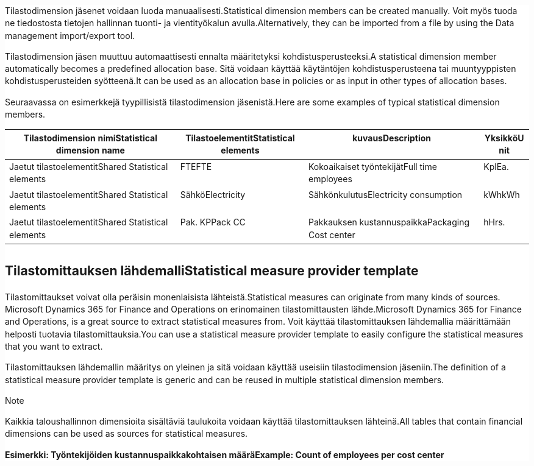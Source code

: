 <span data-ttu-id="f4c6d-137">Tilastodimension jäsenet voidaan luoda manuaalisesti.</span><span class="sxs-lookup"><span data-stu-id="f4c6d-137">Statistical dimension members can be created manually.</span></span> <span data-ttu-id="f4c6d-138">Voit myös tuoda ne tiedostosta tietojen hallinnan tuonti- ja vientityökalun avulla.</span><span class="sxs-lookup"><span data-stu-id="f4c6d-138">Alternatively, they can be imported from a file by using the Data management import/export tool.</span></span>

<span data-ttu-id="f4c6d-139">Tilastodimension jäsen muuttuu automaattisesti ennalta määritetyksi kohdistusperusteeksi.</span><span class="sxs-lookup"><span data-stu-id="f4c6d-139">A statistical dimension member automatically becomes a predefined allocation base.</span></span> <span data-ttu-id="f4c6d-140">Sitä voidaan käyttää käytäntöjen kohdistusperusteena tai muuntyyppisten kohdistusperusteiden syötteenä.</span><span class="sxs-lookup"><span data-stu-id="f4c6d-140">It can be used as an allocation base in policies or as input in other types of allocation bases.</span></span>

<span data-ttu-id="f4c6d-141">Seuraavassa on esimerkkejä tyypillisistä tilastodimension jäsenistä.</span><span class="sxs-lookup"><span data-stu-id="f4c6d-141">Here are some examples of typical statistical dimension members.</span></span>

| <span data-ttu-id="f4c6d-142">Tilastodimension nimi</span><span class="sxs-lookup"><span data-stu-id="f4c6d-142">Statistical dimension name</span></span>  | <span data-ttu-id="f4c6d-143">Tilastoelementit</span><span class="sxs-lookup"><span data-stu-id="f4c6d-143">Statistical elements</span></span> | <span data-ttu-id="f4c6d-144">kuvaus</span><span class="sxs-lookup"><span data-stu-id="f4c6d-144">Description</span></span>             | <span data-ttu-id="f4c6d-145">Yksikkö</span><span class="sxs-lookup"><span data-stu-id="f4c6d-145">Unit</span></span> |
|-----------------------------|----------------------|-------------------------|------|
| <span data-ttu-id="f4c6d-146">Jaetut tilastoelementit</span><span class="sxs-lookup"><span data-stu-id="f4c6d-146">Shared Statistical elements</span></span> | <span data-ttu-id="f4c6d-147">FTE</span><span class="sxs-lookup"><span data-stu-id="f4c6d-147">FTE</span></span>                  | <span data-ttu-id="f4c6d-148">Kokoaikaiset työntekijät</span><span class="sxs-lookup"><span data-stu-id="f4c6d-148">Full time employees</span></span>     | <span data-ttu-id="f4c6d-149">Kpl</span><span class="sxs-lookup"><span data-stu-id="f4c6d-149">Ea.</span></span>  |
| <span data-ttu-id="f4c6d-150">Jaetut tilastoelementit</span><span class="sxs-lookup"><span data-stu-id="f4c6d-150">Shared Statistical elements</span></span> | <span data-ttu-id="f4c6d-151">Sähkö</span><span class="sxs-lookup"><span data-stu-id="f4c6d-151">Electricity</span></span>          | <span data-ttu-id="f4c6d-152">Sähkönkulutus</span><span class="sxs-lookup"><span data-stu-id="f4c6d-152">Electricity consumption</span></span> | <span data-ttu-id="f4c6d-153">kWh</span><span class="sxs-lookup"><span data-stu-id="f4c6d-153">kWh</span></span>  |
| <span data-ttu-id="f4c6d-154">Jaetut tilastoelementit</span><span class="sxs-lookup"><span data-stu-id="f4c6d-154">Shared Statistical elements</span></span> | <span data-ttu-id="f4c6d-155">Pak. KP</span><span class="sxs-lookup"><span data-stu-id="f4c6d-155">Pack CC</span></span>              | <span data-ttu-id="f4c6d-156">Pakkauksen kustannuspaikka</span><span class="sxs-lookup"><span data-stu-id="f4c6d-156">Packaging Cost center</span></span>   | <span data-ttu-id="f4c6d-157">h</span><span class="sxs-lookup"><span data-stu-id="f4c6d-157">Hrs.</span></span> |

## <a name="statistical-measure-provider-template"></a><span data-ttu-id="f4c6d-158">Tilastomittauksen lähdemalli</span><span class="sxs-lookup"><span data-stu-id="f4c6d-158">Statistical measure provider template</span></span>

<span data-ttu-id="f4c6d-159">Tilastomittaukset voivat olla peräisin monenlaisista lähteistä.</span><span class="sxs-lookup"><span data-stu-id="f4c6d-159">Statistical measures can originate from many kinds of sources.</span></span> <span data-ttu-id="f4c6d-160">Microsoft Dynamics 365 for Finance and Operations on erinomainen tilastomittausten lähde.</span><span class="sxs-lookup"><span data-stu-id="f4c6d-160">Microsoft Dynamics 365 for Finance and Operations, is a great source to extract statistical measures from.</span></span> <span data-ttu-id="f4c6d-161">Voit käyttää tilastomittauksen lähdemallia määrittämään helposti tuotavia tilastomittauksia.</span><span class="sxs-lookup"><span data-stu-id="f4c6d-161">You can use a statistical measure provider template to easily configure the statistical measures that you want to extract.</span></span>

<span data-ttu-id="f4c6d-162">Tilastomittauksen lähdemallin määritys on yleinen ja sitä voidaan käyttää useisiin tilastodimension jäseniin.</span><span class="sxs-lookup"><span data-stu-id="f4c6d-162">The definition of a statistical measure provider template is generic and can be reused in multiple statistical dimension members.</span></span>

> [!NOTE]
> <span data-ttu-id="f4c6d-163">Kaikkia taloushallinnon dimensioita sisältäviä taulukoita voidaan käyttää tilastomittauksen lähteinä.</span><span class="sxs-lookup"><span data-stu-id="f4c6d-163">All tables that contain financial dimensions can be used as sources for statistical measures.</span></span>

<span data-ttu-id="f4c6d-164">**Esimerkki: Työntekijöiden kustannuspaikkakohtaisen määrä**</span><span class="sxs-lookup"><span data-stu-id="f4c6d-164">**Example: Count of employees per cost center**</span></span>
